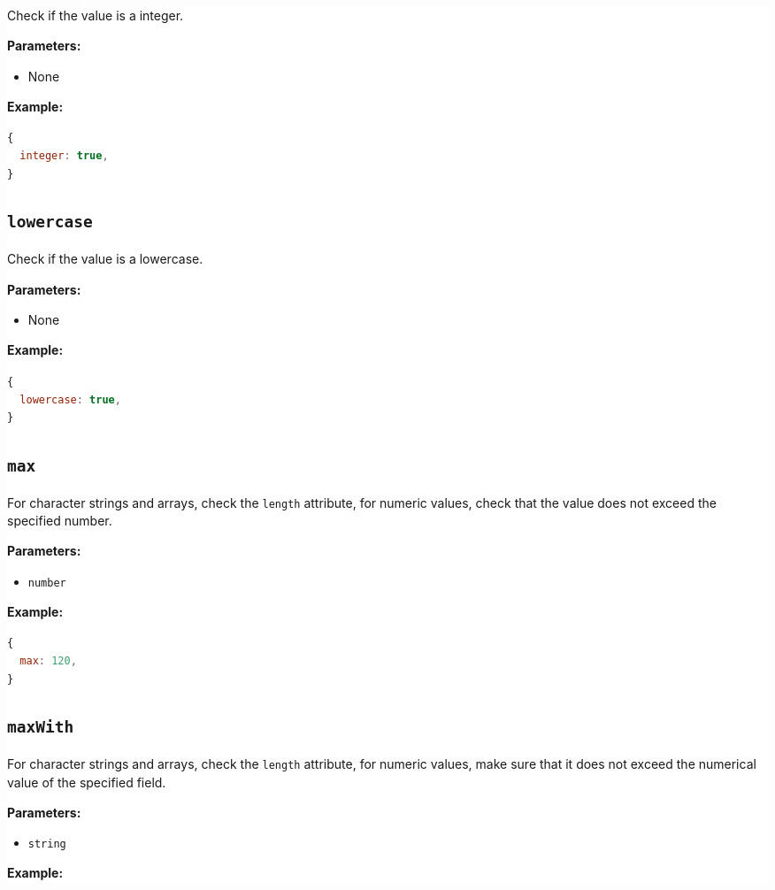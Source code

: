 Check if the value is a integer.

**Parameters:**

* None

**Example:**

```javascript
{
  integer: true,
}
```


## `lowercase`

Check if the value is a lowercase.

**Parameters:**

* None

**Example:**

```javascript
{
  lowercase: true,
}
```


## `max`

For character strings and arrays, check the `length` attribute, for numeric values, check that the value does not exceed the specified number.

**Parameters:**

* `number`

**Example:**

```javascript
{
  max: 120,
}
```


## `maxWith`

For character strings and arrays, check the `length` attribute, for numeric values, make sure that it does not exceed the numerical value of the specified field.

**Parameters:**

* `string`

**Example:**
